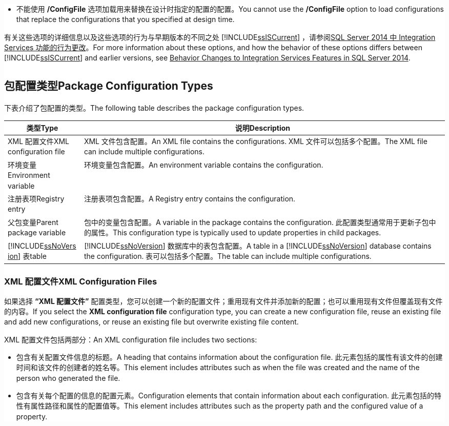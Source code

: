 -   <span data-ttu-id="6888f-144">不能使用 **/ConfigFile** 选项加载用来替换在设计时指定的配置的配置。</span><span class="sxs-lookup"><span data-stu-id="6888f-144">You cannot use the **/ConfigFile** option to load configurations that replace the configurations that you specified at design time.</span></span>  
  
 <span data-ttu-id="6888f-145">有关这些选项的详细信息以及这些选项的行为与早期版本的不同之处 [!INCLUDE[ssISCurrent](../includes/ssiscurrent-md.md)] ，请参阅[SQL Server 2014 中 Integration Services 功能的行为更改](../../2014/integration-services/behavior-changes-to-integration-services-features-in-sql-server-2014.md)。</span><span class="sxs-lookup"><span data-stu-id="6888f-145">For more information about these options, and how the behavior of these options differs between [!INCLUDE[ssISCurrent](../includes/ssiscurrent-md.md)] and earlier versions, see [Behavior Changes to Integration Services Features in SQL Server 2014](../../2014/integration-services/behavior-changes-to-integration-services-features-in-sql-server-2014.md).</span></span>  
  
## <a name="package-configuration-types"></a><span data-ttu-id="6888f-146">包配置类型</span><span class="sxs-lookup"><span data-stu-id="6888f-146">Package Configuration Types</span></span>  
 <span data-ttu-id="6888f-147">下表介绍了包配置的类型。</span><span class="sxs-lookup"><span data-stu-id="6888f-147">The following table describes the package configuration types.</span></span>  
  
|<span data-ttu-id="6888f-148">类型</span><span class="sxs-lookup"><span data-stu-id="6888f-148">Type</span></span>|<span data-ttu-id="6888f-149">说明</span><span class="sxs-lookup"><span data-stu-id="6888f-149">Description</span></span>|  
|----------|-----------------|  
|<span data-ttu-id="6888f-150">XML 配置文件</span><span class="sxs-lookup"><span data-stu-id="6888f-150">XML configuration file</span></span>|<span data-ttu-id="6888f-151">XML 文件包含配置。</span><span class="sxs-lookup"><span data-stu-id="6888f-151">An XML file contains the configurations.</span></span> <span data-ttu-id="6888f-152">XML 文件可以包括多个配置。</span><span class="sxs-lookup"><span data-stu-id="6888f-152">The XML file can include multiple configurations.</span></span>|  
|<span data-ttu-id="6888f-153">环境变量</span><span class="sxs-lookup"><span data-stu-id="6888f-153">Environment variable</span></span>|<span data-ttu-id="6888f-154">环境变量包含配置。</span><span class="sxs-lookup"><span data-stu-id="6888f-154">An environment variable contains the configuration.</span></span>|  
|<span data-ttu-id="6888f-155">注册表项</span><span class="sxs-lookup"><span data-stu-id="6888f-155">Registry entry</span></span>|<span data-ttu-id="6888f-156">注册表项包含配置。</span><span class="sxs-lookup"><span data-stu-id="6888f-156">A Registry entry contains the configuration.</span></span>|  
|<span data-ttu-id="6888f-157">父包变量</span><span class="sxs-lookup"><span data-stu-id="6888f-157">Parent package variable</span></span>|<span data-ttu-id="6888f-158">包中的变量包含配置。</span><span class="sxs-lookup"><span data-stu-id="6888f-158">A variable in the package contains the configuration.</span></span> <span data-ttu-id="6888f-159">此配置类型通常用于更新子包中的属性。</span><span class="sxs-lookup"><span data-stu-id="6888f-159">This configuration type is typically used to update properties in child packages.</span></span>|  
|[!INCLUDE[ssNoVersion](../includes/ssnoversion-md.md)] <span data-ttu-id="6888f-160">表</span><span class="sxs-lookup"><span data-stu-id="6888f-160">table</span></span>|<span data-ttu-id="6888f-161">[!INCLUDE[ssNoVersion](../includes/ssnoversion-md.md)] 数据库中的表包含配置。</span><span class="sxs-lookup"><span data-stu-id="6888f-161">A table in a [!INCLUDE[ssNoVersion](../includes/ssnoversion-md.md)] database contains the configuration.</span></span> <span data-ttu-id="6888f-162">表可以包括多个配置。</span><span class="sxs-lookup"><span data-stu-id="6888f-162">The table can include multiple configurations.</span></span>|  
  
### <a name="xml-configuration-files"></a><span data-ttu-id="6888f-163">XML 配置文件</span><span class="sxs-lookup"><span data-stu-id="6888f-163">XML Configuration Files</span></span>  
 <span data-ttu-id="6888f-164">如果选择 **“XML 配置文件”** 配置类型，您可以创建一个新的配置文件；重用现有文件并添加新的配置；也可以重用现有文件但覆盖现有文件的内容。</span><span class="sxs-lookup"><span data-stu-id="6888f-164">If you select the **XML configuration file** configuration type, you can create a new configuration file, reuse an existing file and add new configurations, or reuse an existing file but overwrite existing file content.</span></span>  
  
 <span data-ttu-id="6888f-165">XML 配置文件包括两部分：</span><span class="sxs-lookup"><span data-stu-id="6888f-165">An XML configuration file includes two sections:</span></span>  
  
-   <span data-ttu-id="6888f-166">包含有关配置文件信息的标题。</span><span class="sxs-lookup"><span data-stu-id="6888f-166">A heading that contains information about the configuration file.</span></span> <span data-ttu-id="6888f-167">此元素包括的属性有该文件的创建时间和该文件的创建者的姓名等。</span><span class="sxs-lookup"><span data-stu-id="6888f-167">This element includes attributes such as when the file was created and the name of the person who generated the file.</span></span>  
  
-   <span data-ttu-id="6888f-168">包含有关每个配置的信息的配置元素。</span><span class="sxs-lookup"><span data-stu-id="6888f-168">Configuration elements that contain information about each configuration.</span></span> <span data-ttu-id="6888f-169">此元素包括的特性有属性路径和属性的配置值等。</span><span class="sxs-lookup"><span data-stu-id="6888f-169">This element includes attributes such as the property path and the configured value of a property.</span></span>  
  